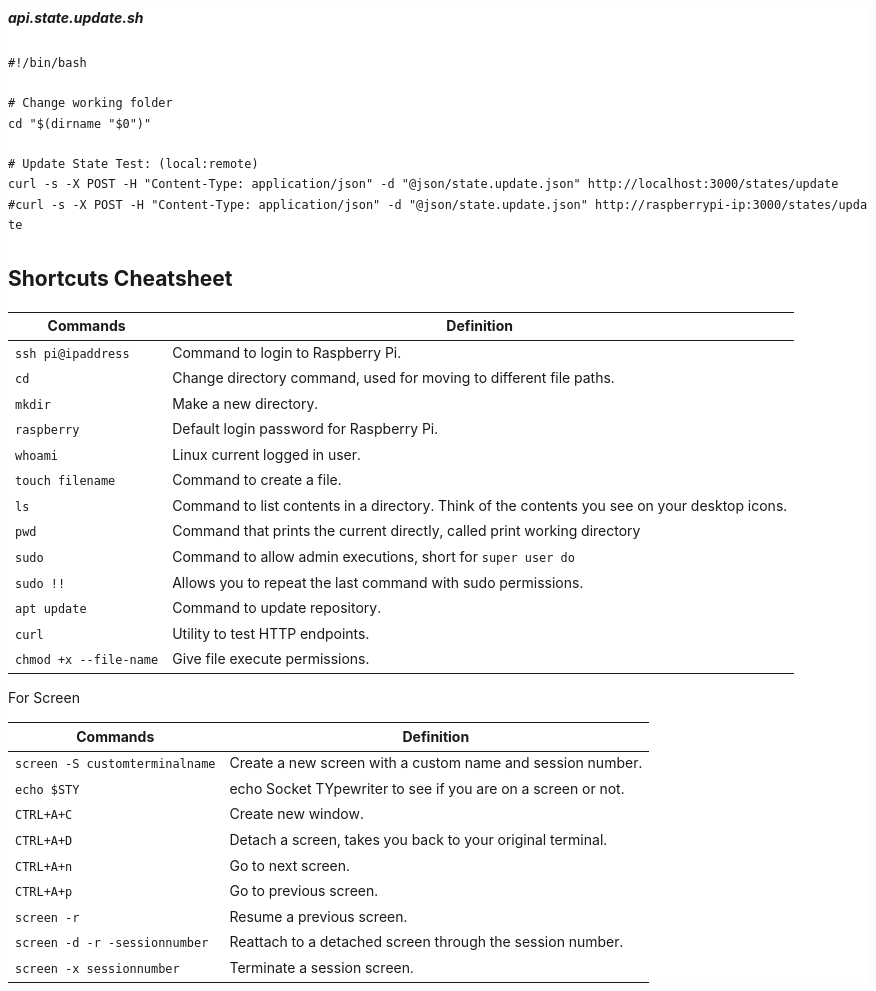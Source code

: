 ##### api.state.update.sh
```console
#!/bin/bash

# Change working folder
cd "$(dirname "$0")"

# Update State Test: (local:remote)
curl -s -X POST -H "Content-Type: application/json" -d "@json/state.update.json" http://localhost:3000/states/update
#curl -s -X POST -H "Content-Type: application/json" -d "@json/state.update.json" http://raspberrypi-ip:3000/states/update
```

## Shortcuts Cheatsheet
| Commands | Definition |
|---|---|
|`ssh pi@ipaddress`| Command to login to Raspberry Pi.|
|`cd`| Change directory command, used for moving to different file paths. |
|`mkdir`| Make a new directory. | 
|`raspberry`| Default login password for Raspberry Pi.|
|`whoami`| Linux current logged in user.|
|`touch filename`| Command to create a file. |
|`ls`| Command to list contents in a directory. Think of the contents you see on your desktop icons. |
|`pwd`| Command that prints the current directly, called print working directory|
|`sudo`| Command to allow admin executions, short for `super user do`|
|`sudo !!` | Allows you to repeat the last command with sudo permissions. |
|`apt update`| Command to update repository. |
|`curl`| Utility to test HTTP endpoints. |
|`chmod +x --file-name`| Give file execute permissions. |

For Screen

| Commands | Definition |
|---|---|
|`screen -S customterminalname`| Create a new screen with a custom name and session number. |
|`echo $STY`| echo Socket TYpewriter to see if you are on a screen or not.|
|`CTRL+A+C`|Create new window.|
|`CTRL+A+D`|Detach a screen, takes you back to your original terminal.|
|`CTRL+A+n`|Go to next screen. |
|`CTRL+A+p`|Go to previous screen. |
|`screen -r`|Resume a previous screen.|
|`screen -d -r -sessionnumber`| Reattach to a detached screen through the session number.|
|`screen -x sessionnumber`| Terminate a session screen.|
